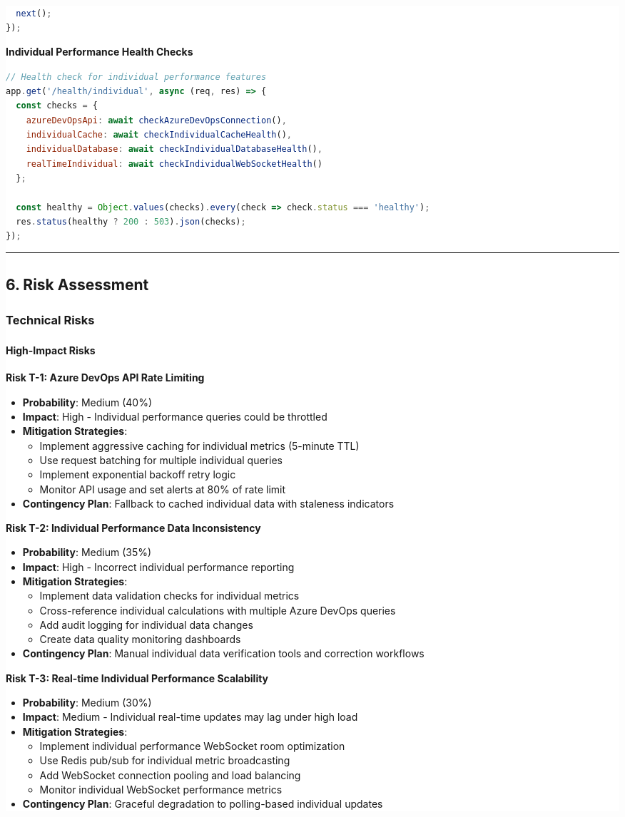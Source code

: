 ```javascript
  next();
});
```

**Individual Performance Health Checks**
```javascript
// Health check for individual performance features
app.get('/health/individual', async (req, res) => {
  const checks = {
    azureDevOpsApi: await checkAzureDevOpsConnection(),
    individualCache: await checkIndividualCacheHealth(),
    individualDatabase: await checkIndividualDatabaseHealth(),
    realTimeIndividual: await checkIndividualWebSocketHealth()
  };
  
  const healthy = Object.values(checks).every(check => check.status === 'healthy');
  res.status(healthy ? 200 : 503).json(checks);
});
```

---

## 6. Risk Assessment

### Technical Risks

#### High-Impact Risks

**Risk T-1: Azure DevOps API Rate Limiting**
- **Probability**: Medium (40%)
- **Impact**: High - Individual performance queries could be throttled
- **Mitigation Strategies**:
  - Implement aggressive caching for individual metrics (5-minute TTL)
  - Use request batching for multiple individual queries
  - Implement exponential backoff retry logic
  - Monitor API usage and set alerts at 80% of rate limit
- **Contingency Plan**: Fallback to cached individual data with staleness indicators

**Risk T-2: Individual Performance Data Inconsistency**
- **Probability**: Medium (35%)
- **Impact**: High - Incorrect individual performance reporting
- **Mitigation Strategies**:
  - Implement data validation checks for individual metrics
  - Cross-reference individual calculations with multiple Azure DevOps queries
  - Add audit logging for individual data changes
  - Create data quality monitoring dashboards
- **Contingency Plan**: Manual individual data verification tools and correction workflows

**Risk T-3: Real-time Individual Performance Scalability**
- **Probability**: Medium (30%)
- **Impact**: Medium - Individual real-time updates may lag under high load
- **Mitigation Strategies**:
  - Implement individual performance WebSocket room optimization
  - Use Redis pub/sub for individual metric broadcasting
  - Add WebSocket connection pooling and load balancing
  - Monitor individual WebSocket performance metrics
- **Contingency Plan**: Graceful degradation to polling-based individual updates

